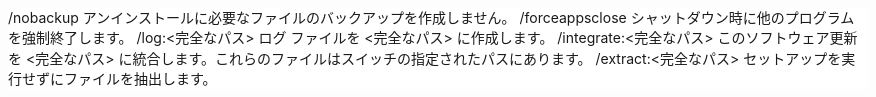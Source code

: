 <tr class="alternateRow">
<td style="border:1px solid black;">
/nobackup
</td>
<td style="border:1px solid black;">
アンインストールに必要なファイルのバックアップを作成しません。
</td>
</tr>
<tr>
<td style="border:1px solid black;">
</td>
<td style="border:1px solid black;">
</td>
</tr>
<tr class="alternateRow">
<td style="border:1px solid black;">
/forceappsclose
</td>
<td style="border:1px solid black;">
シャットダウン時に他のプログラムを強制終了します。
</td>
</tr>
<tr>
<td style="border:1px solid black;">
</td>
<td style="border:1px solid black;">
</td>
</tr>
<tr class="alternateRow">
<td style="border:1px solid black;">
/log:&lt;完全なパス&gt;
</td>
<td style="border:1px solid black;">
ログ ファイルを &lt;完全なパス&gt; に作成します。
</td>
</tr>
<tr>
<td style="border:1px solid black;">
</td>
<td style="border:1px solid black;">
</td>
</tr>
<tr class="alternateRow">
<td style="border:1px solid black;">
/integrate:&lt;完全なパス&gt;
</td>
<td style="border:1px solid black;">
このソフトウェア更新を &lt;完全なパス&gt; に統合します。これらのファイルはスイッチの指定されたパスにあります。
</td>
</tr>
<tr>
<td style="border:1px solid black;">
</td>
<td style="border:1px solid black;">
</td>
</tr>
<tr class="alternateRow">
<td style="border:1px solid black;">
/extract:&lt;完全なパス&gt;
</td>
<td style="border:1px solid black;">
セットアップを実行せずにファイルを抽出します。
</td>
</tr>